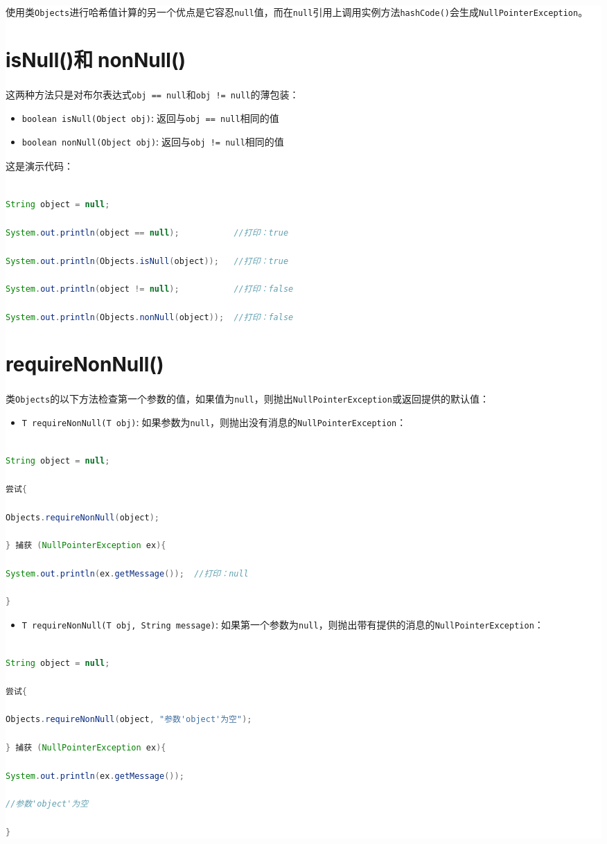 使用类`Objects`进行哈希值计算的另一个优点是它容忍`null`值，而在`null`引用上调用实例方法`hashCode()`会生成`NullPointerException`。

# isNull()和 nonNull()

这两种方法只是对布尔表达式`obj == null`和`obj != null`的薄包装：

+   `boolean isNull(Object obj)`: 返回与`obj == null`相同的值

+   `boolean nonNull(Object obj)`: 返回与`obj != null`相同的值

这是演示代码：

```java

String object = null;

System.out.println(object == null);           //打印：true

System.out.println(Objects.isNull(object));   //打印：true

System.out.println(object != null);           //打印：false

System.out.println(Objects.nonNull(object));  //打印：false

```

# requireNonNull()

类`Objects`的以下方法检查第一个参数的值，如果值为`null`，则抛出`NullPointerException`或返回提供的默认值：

+   `T requireNonNull(T obj)`: 如果参数为`null`，则抛出没有消息的`NullPointerException`：

```java

String object = null;

尝试{

Objects.requireNonNull(object);

} 捕获 (NullPointerException ex){

System.out.println(ex.getMessage());  //打印：null

}

```

+   `T requireNonNull(T obj, String message)`: 如果第一个参数为`null`，则抛出带有提供的消息的`NullPointerException`：

```java

String object = null;

尝试{

Objects.requireNonNull(object, "参数'object'为空");

} 捕获 (NullPointerException ex){

System.out.println(ex.getMessage());

//参数'object'为空

}

```